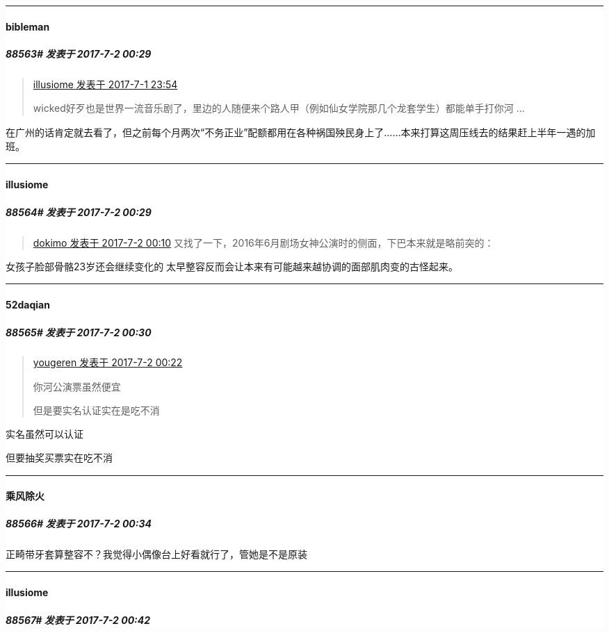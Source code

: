 
*****

####  bibleman  
##### 88563#       发表于 2017-7-2 00:29


<blockquote><a href="httphttps://bbs.saraba1st.com/2b/forum.php?mod=redirect&amp;goto=findpost&amp;pid=36453466&amp;ptid=1105387" target="_blank">illusiome 发表于 2017-7-1 23:54</a>

wicked好歹也是世界一流音乐剧了，里边的人随便来个路人甲（例如仙女学院那几个龙套学生）都能单手打你河 ...</blockquote>
在广州的话肯定就去看了，但之前每个月两次“不务正业”配额都用在各种祸国殃民身上了……本来打算这周压线去的结果赶上半年一遇的加班。


*****

####  illusiome  
##### 88564#       发表于 2017-7-2 00:29


<blockquote><a href="httphttps://bbs.saraba1st.com/2b/forum.php?mod=redirect&amp;amp;goto=findpost&amp;amp;pid=36453577&amp;amp;ptid=1105387" target="_blank">dokimo 发表于 2017-7-2 00:10</a>
又找了一下，2016年6月剧场女神公演时的侧面，下巴本来就是略前突的：</blockquote>
女孩子脸部骨骼23岁还会继续变化的
太早整容反而会让本来有可能越来越协调的面部肌肉变的古怪起来。


*****

####  52daqian  
##### 88565#       发表于 2017-7-2 00:30


<blockquote><a href="httphttps://bbs.saraba1st.com/2b/forum.php?mod=redirect&amp;goto=findpost&amp;pid=36453669&amp;ptid=1105387" target="_blank">yougeren 发表于 2017-7-2 00:22</a>

你河公演票虽然便宜

但是要实名认证实在是吃不消</blockquote>
实名虽然可以认证

但要抽奖买票实在吃不消


*****

####  乘风除火  
##### 88566#       发表于 2017-7-2 00:34


正畸带牙套算整容不？我觉得小偶像台上好看就行了，管她是不是原装


*****

####  illusiome  
##### 88567#       发表于 2017-7-2 00:42

